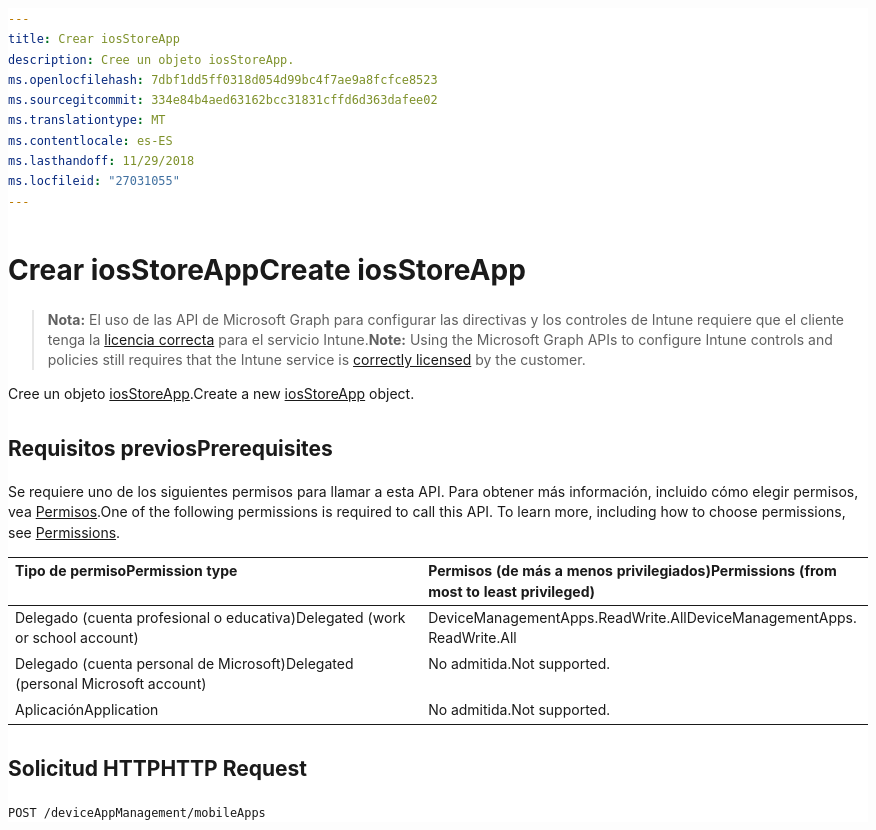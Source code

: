 ```yaml
---
title: Crear iosStoreApp
description: Cree un objeto iosStoreApp.
ms.openlocfilehash: 7dbf1dd5ff0318d054d99bc4f7ae9a8fcfce8523
ms.sourcegitcommit: 334e84b4aed63162bcc31831cffd6d363dafee02
ms.translationtype: MT
ms.contentlocale: es-ES
ms.lasthandoff: 11/29/2018
ms.locfileid: "27031055"
---
```

# <a name="create-iosstoreapp"></a><span data-ttu-id="e7fe6-103">Crear iosStoreApp</span><span class="sxs-lookup"><span data-stu-id="e7fe6-103">Create iosStoreApp</span></span>

> <span data-ttu-id="e7fe6-104">**Nota:** El uso de las API de Microsoft Graph para configurar las directivas y los controles de Intune requiere que el cliente tenga la [licencia correcta](https://go.microsoft.com/fwlink/?linkid=839381) para el servicio Intune.</span><span class="sxs-lookup"><span data-stu-id="e7fe6-104">**Note:** Using the Microsoft Graph APIs to configure Intune controls and policies still requires that the Intune service is [correctly licensed](https://go.microsoft.com/fwlink/?linkid=839381) by the customer.</span></span>

<span data-ttu-id="e7fe6-105">Cree un objeto [iosStoreApp](../resources/intune-apps-iosstoreapp.md).</span><span class="sxs-lookup"><span data-stu-id="e7fe6-105">Create a new [iosStoreApp](../resources/intune-apps-iosstoreapp.md) object.</span></span>
## <a name="prerequisites"></a><span data-ttu-id="e7fe6-106">Requisitos previos</span><span class="sxs-lookup"><span data-stu-id="e7fe6-106">Prerequisites</span></span>
<span data-ttu-id="e7fe6-p101">Se requiere uno de los siguientes permisos para llamar a esta API. Para obtener más información, incluido cómo elegir permisos, vea [Permisos](/graph/permissions-reference).</span><span class="sxs-lookup"><span data-stu-id="e7fe6-p101">One of the following permissions is required to call this API. To learn more, including how to choose permissions, see [Permissions](/graph/permissions-reference).</span></span>

|<span data-ttu-id="e7fe6-109">Tipo de permiso</span><span class="sxs-lookup"><span data-stu-id="e7fe6-109">Permission type</span></span>|<span data-ttu-id="e7fe6-110">Permisos (de más a menos privilegiados)</span><span class="sxs-lookup"><span data-stu-id="e7fe6-110">Permissions (from most to least privileged)</span></span>|
|:---|:---|
|<span data-ttu-id="e7fe6-111">Delegado (cuenta profesional o educativa)</span><span class="sxs-lookup"><span data-stu-id="e7fe6-111">Delegated (work or school account)</span></span>|<span data-ttu-id="e7fe6-112">DeviceManagementApps.ReadWrite.All</span><span class="sxs-lookup"><span data-stu-id="e7fe6-112">DeviceManagementApps.ReadWrite.All</span></span>|
|<span data-ttu-id="e7fe6-113">Delegado (cuenta personal de Microsoft)</span><span class="sxs-lookup"><span data-stu-id="e7fe6-113">Delegated (personal Microsoft account)</span></span>|<span data-ttu-id="e7fe6-114">No admitida.</span><span class="sxs-lookup"><span data-stu-id="e7fe6-114">Not supported.</span></span>|
|<span data-ttu-id="e7fe6-115">Aplicación</span><span class="sxs-lookup"><span data-stu-id="e7fe6-115">Application</span></span>|<span data-ttu-id="e7fe6-116">No admitida.</span><span class="sxs-lookup"><span data-stu-id="e7fe6-116">Not supported.</span></span>|

## <a name="http-request"></a><span data-ttu-id="e7fe6-117">Solicitud HTTP</span><span class="sxs-lookup"><span data-stu-id="e7fe6-117">HTTP Request</span></span>

``` http
POST /deviceAppManagement/mobileApps
```
